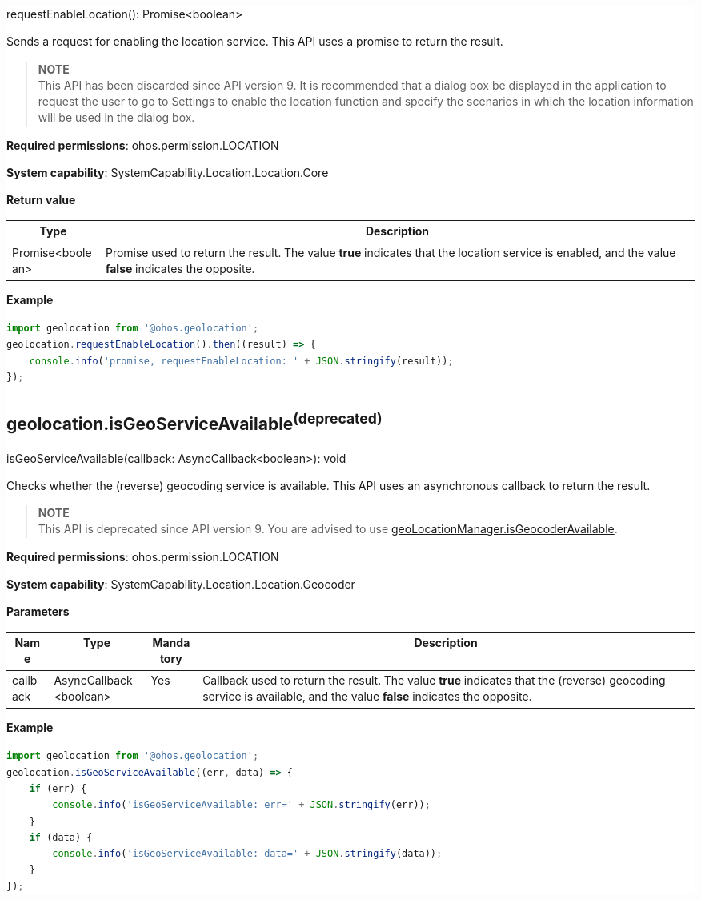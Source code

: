 requestEnableLocation(): Promise&lt;boolean&gt;

Sends a request for enabling the location service. This API uses a promise to return the result.

> **NOTE**<br>
> This API has been discarded since API version 9. It is recommended that a dialog box be displayed in the application to request the user to go to Settings to enable the location function and specify the scenarios in which the location information will be used in the dialog box.

**Required permissions**: ohos.permission.LOCATION

**System capability**: SystemCapability.Location.Location.Core

**Return value**

  | Type| Description|
  | -------- | -------- |
  | Promise&lt;boolean&gt; | Promise used to return the result. The value **true** indicates that the location service is enabled, and the value **false** indicates the opposite.|

**Example**

  ```ts
  import geolocation from '@ohos.geolocation';
  geolocation.requestEnableLocation().then((result) => {
      console.info('promise, requestEnableLocation: ' + JSON.stringify(result));
  });
  ```


## geolocation.isGeoServiceAvailable<sup>(deprecated)</sup>

isGeoServiceAvailable(callback: AsyncCallback&lt;boolean&gt;): void

Checks whether the (reverse) geocoding service is available. This API uses an asynchronous callback to return the result.

> **NOTE**<br>
> This API is deprecated since API version 9. You are advised to use [geoLocationManager.isGeocoderAvailable](js-apis-geoLocationManager.md#geolocationmanagerisgeocoderavailable).

**Required permissions**: ohos.permission.LOCATION

**System capability**: SystemCapability.Location.Location.Geocoder

**Parameters**

  | Name| Type| Mandatory| Description|
  | -------- | -------- | -------- | -------- |
  | callback | AsyncCallback&lt;boolean&gt; | Yes| Callback used to return the result. The value **true** indicates that the (reverse) geocoding service is available, and the value **false** indicates the opposite.|

**Example**

  ```ts
  import geolocation from '@ohos.geolocation';
  geolocation.isGeoServiceAvailable((err, data) => {
      if (err) {
          console.info('isGeoServiceAvailable: err=' + JSON.stringify(err));
      }
      if (data) {
          console.info('isGeoServiceAvailable: data=' + JSON.stringify(data));
      }
  });
  ```
